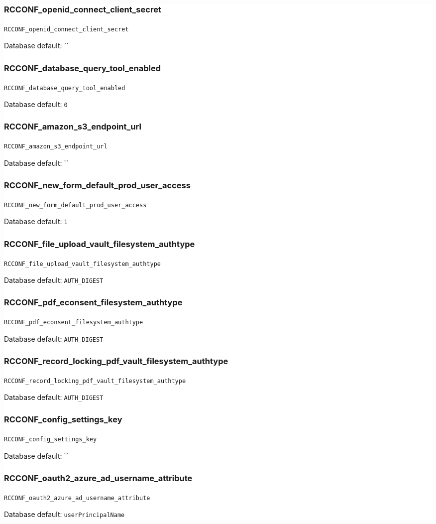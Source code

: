 ### RCCONF_openid_connect_client_secret 
```
RCCONF_openid_connect_client_secret 
```
Database default: ``

### RCCONF_database_query_tool_enabled
```
RCCONF_database_query_tool_enabled
```
Database default: `0`

### RCCONF_amazon_s3_endpoint_url 
```
RCCONF_amazon_s3_endpoint_url 
```
Database default: ``

### RCCONF_new_form_default_prod_user_access
```
RCCONF_new_form_default_prod_user_access
```
Database default: `1`

### RCCONF_file_upload_vault_filesystem_authtype
```
RCCONF_file_upload_vault_filesystem_authtype
```
Database default: `AUTH_DIGEST`

### RCCONF_pdf_econsent_filesystem_authtype 
```
RCCONF_pdf_econsent_filesystem_authtype 
```
Database default: `AUTH_DIGEST`

### RCCONF_record_locking_pdf_vault_filesystem_authtype 
```
RCCONF_record_locking_pdf_vault_filesystem_authtype 
```
Database default: `AUTH_DIGEST`

### RCCONF_config_settings_key
```
RCCONF_config_settings_key
```
Database default: ``

### RCCONF_oauth2_azure_ad_username_attribute 
```
RCCONF_oauth2_azure_ad_username_attribute 
```
Database default: `userPrincipalName`
